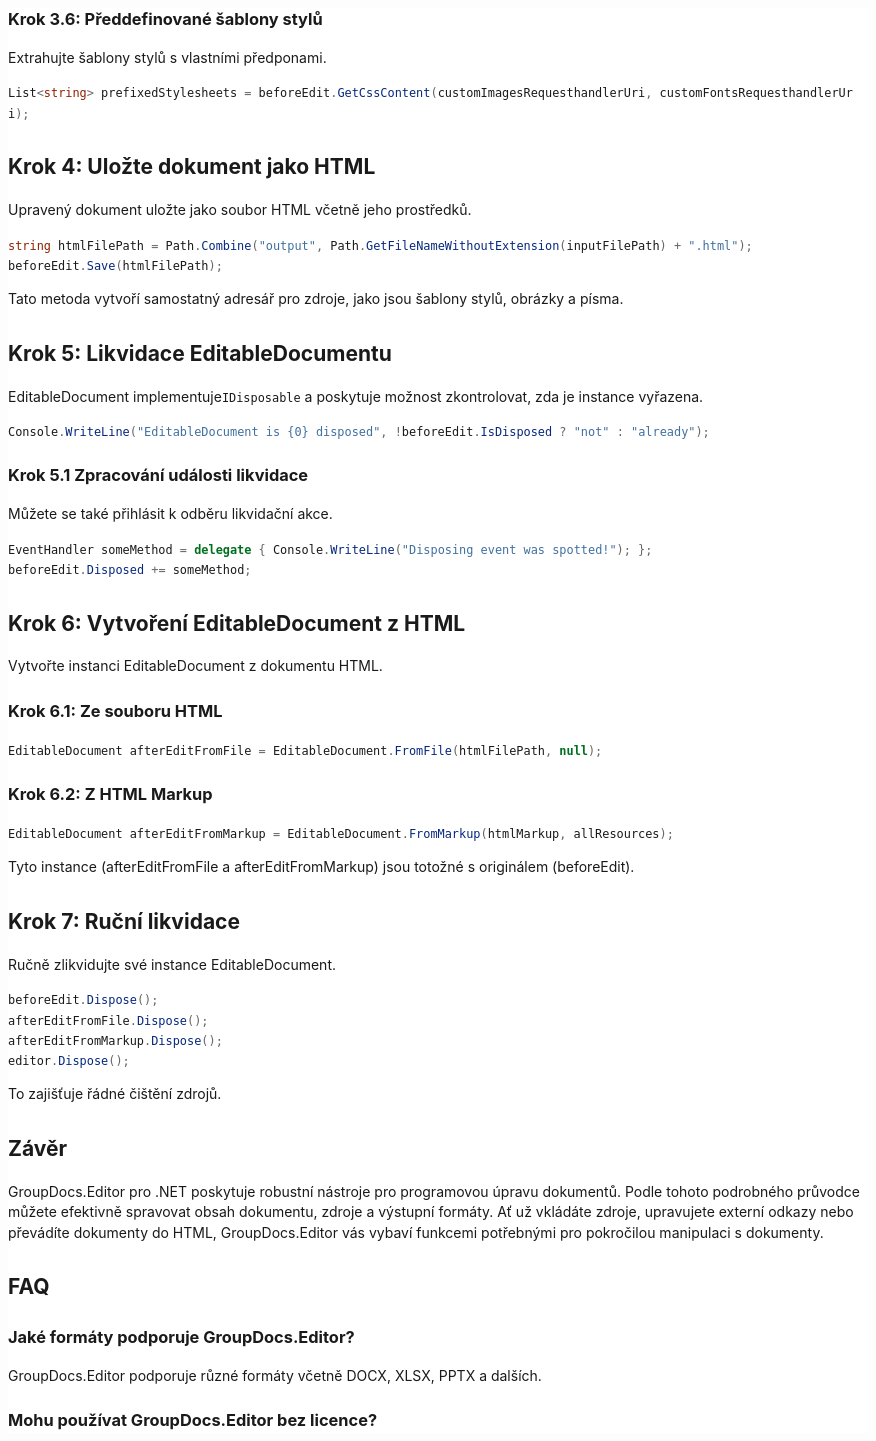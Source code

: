 ### Krok 3.6: Předdefinované šablony stylů
Extrahujte šablony stylů s vlastními předponami.
```csharp
List<string> prefixedStylesheets = beforeEdit.GetCssContent(customImagesRequesthandlerUri, customFontsRequesthandlerUri);
```
## Krok 4: Uložte dokument jako HTML
Upravený dokument uložte jako soubor HTML včetně jeho prostředků.
```csharp
string htmlFilePath = Path.Combine("output", Path.GetFileNameWithoutExtension(inputFilePath) + ".html");
beforeEdit.Save(htmlFilePath);
```
Tato metoda vytvoří samostatný adresář pro zdroje, jako jsou šablony stylů, obrázky a písma.
## Krok 5: Likvidace EditableDocumentu
 EditableDocument implementuje`IDisposable` a poskytuje možnost zkontrolovat, zda je instance vyřazena.
```csharp
Console.WriteLine("EditableDocument is {0} disposed", !beforeEdit.IsDisposed ? "not" : "already");
```
### Krok 5.1 Zpracování události likvidace
Můžete se také přihlásit k odběru likvidační akce.
```csharp
EventHandler someMethod = delegate { Console.WriteLine("Disposing event was spotted!"); };
beforeEdit.Disposed += someMethod;
```
## Krok 6: Vytvoření EditableDocument z HTML
Vytvořte instanci EditableDocument z dokumentu HTML.
### Krok 6.1: Ze souboru HTML
```csharp
EditableDocument afterEditFromFile = EditableDocument.FromFile(htmlFilePath, null);
```
### Krok 6.2: Z HTML Markup
```csharp
EditableDocument afterEditFromMarkup = EditableDocument.FromMarkup(htmlMarkup, allResources);
```
Tyto instance (afterEditFromFile a afterEditFromMarkup) jsou totožné s originálem (beforeEdit).
## Krok 7: Ruční likvidace
Ručně zlikvidujte své instance EditableDocument.
```csharp
beforeEdit.Dispose();
afterEditFromFile.Dispose();
afterEditFromMarkup.Dispose();
editor.Dispose();
```
To zajišťuje řádné čištění zdrojů.
## Závěr
GroupDocs.Editor pro .NET poskytuje robustní nástroje pro programovou úpravu dokumentů. Podle tohoto podrobného průvodce můžete efektivně spravovat obsah dokumentu, zdroje a výstupní formáty. Ať už vkládáte zdroje, upravujete externí odkazy nebo převádíte dokumenty do HTML, GroupDocs.Editor vás vybaví funkcemi potřebnými pro pokročilou manipulaci s dokumenty.
## FAQ
### Jaké formáty podporuje GroupDocs.Editor?
GroupDocs.Editor podporuje různé formáty včetně DOCX, XLSX, PPTX a dalších.
### Mohu používat GroupDocs.Editor bez licence?